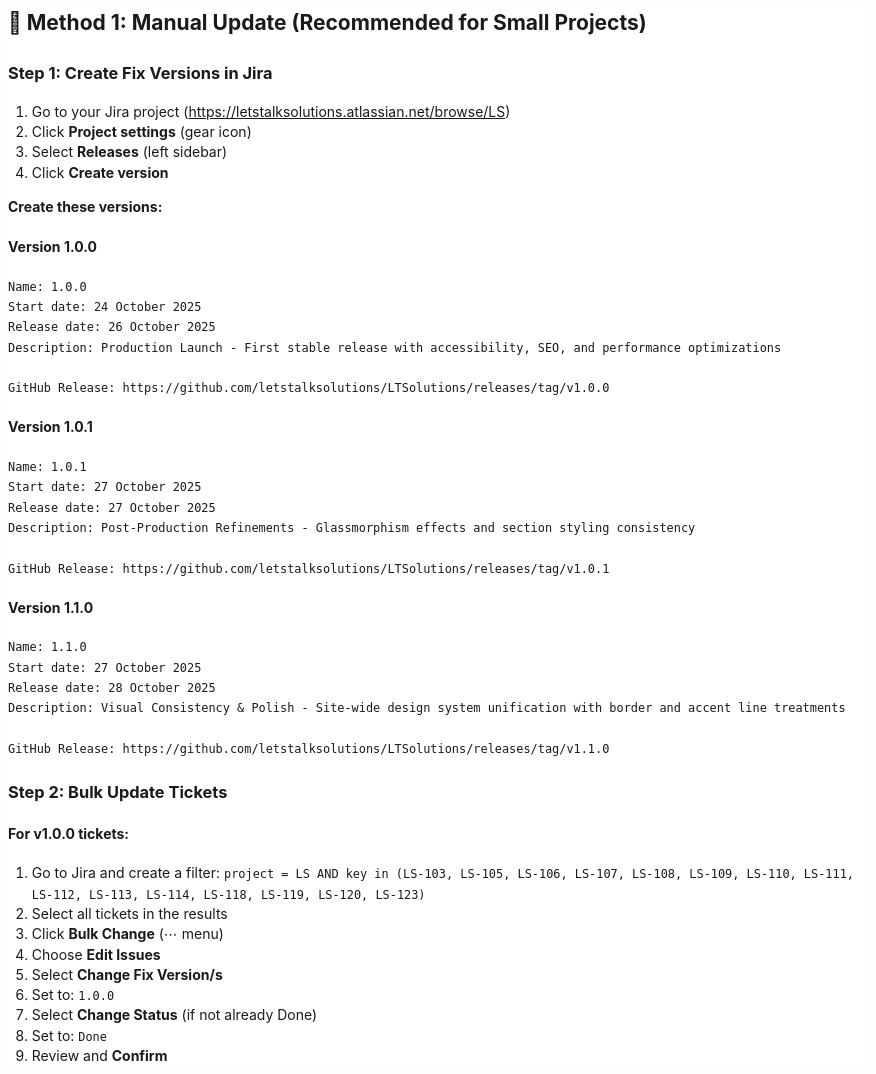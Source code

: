
## 📖 Method 1: Manual Update (Recommended for Small Projects)

### Step 1: Create Fix Versions in Jira

1. Go to your Jira project (https://letstalksolutions.atlassian.net/browse/LS)
2. Click **Project settings** (gear icon)
3. Select **Releases** (left sidebar)
4. Click **Create version**

**Create these versions:**

#### Version 1.0.0
```
Name: 1.0.0
Start date: 24 October 2025
Release date: 26 October 2025
Description: Production Launch - First stable release with accessibility, SEO, and performance optimizations

GitHub Release: https://github.com/letstalksolutions/LTSolutions/releases/tag/v1.0.0
```

#### Version 1.0.1
```
Name: 1.0.1
Start date: 27 October 2025
Release date: 27 October 2025
Description: Post-Production Refinements - Glassmorphism effects and section styling consistency

GitHub Release: https://github.com/letstalksolutions/LTSolutions/releases/tag/v1.0.1
```

#### Version 1.1.0
```
Name: 1.1.0
Start date: 27 October 2025
Release date: 28 October 2025
Description: Visual Consistency & Polish - Site-wide design system unification with border and accent line treatments

GitHub Release: https://github.com/letstalksolutions/LTSolutions/releases/tag/v1.1.0
```

### Step 2: Bulk Update Tickets

#### For v1.0.0 tickets:
1. Go to Jira and create a filter: `project = LS AND key in (LS-103, LS-105, LS-106, LS-107, LS-108, LS-109, LS-110, LS-111, LS-112, LS-113, LS-114, LS-118, LS-119, LS-120, LS-123)`
2. Select all tickets in the results
3. Click **Bulk Change** (⋯ menu)
4. Choose **Edit Issues**
5. Select **Change Fix Version/s**
6. Set to: `1.0.0`
7. Select **Change Status** (if not already Done)
8. Set to: `Done`
9. Review and **Confirm**
